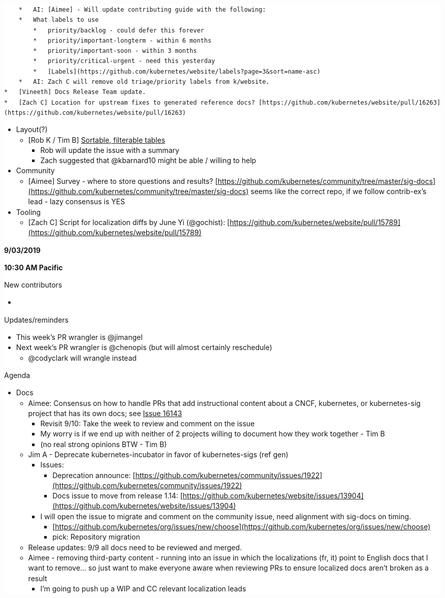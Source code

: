         *   AI: [Aimee] - Will update contributing guide with the following: 
        *   What labels to use
            *   priority/backlog - could defer this forever
            *   priority/important-longterm - within 6 months
            *   priority/important-soon - within 3 months
            *   priority/critical-urgent - need this yesterday
            *   [Labels](https://github.com/kubernetes/website/labels?page=3&sort=name-asc)
        *   AI: Zach C will remove old triage/priority labels from k/website. 
    *   [Vineeth] Docs Release Team update.
    *   [Zach C] Location for upstream fixes to generated reference docs? [https://github.com/kubernetes/website/pull/16263](https://github.com/kubernetes/website/pull/16263) 
*   Layout(?)
    *   [Rob K / Tim B] [Sortable, filterable tables](https://github.com/kubernetes/website/issues/16281)
        *   Rob will update the issue with a summary
        *   Zach suggested that @kbarnard10 might be able / willing to help
*   Community
    *    [Aimee] Survey - where to store questions and results? [https://github.com/kubernetes/community/tree/master/sig-docs](https://github.com/kubernetes/community/tree/master/sig-docs) seems like the correct repo, if we follow contrib-ex’s lead - lazy consensus is YES
*   Tooling
    *   [Zach C] Script for localization diffs by June Yi (@gochist): [https://github.com/kubernetes/website/pull/15789](https://github.com/kubernetes/website/pull/15789) 

**9/03/2019**

**10:30 AM Pacific**

New contributors



*   

Updates/reminders



*   This week’s PR wrangler is @jimangel
*   Next week’s PR wrangler is @chenopis (but will almost certainly reschedule)
    *   @codyclark will wrangle instead

Agenda



*   Docs
    *   Aimee: Consensus on how to handle PRs that add instructional content about a CNCF, kubernetes, or kubernetes-sig project that has its own docs; see [Issue 16143](https://github.com/kubernetes/website/issues/16143) 
        *   Revisit 9/10: Take the week to review and comment on the issue
        *   My worry is if we end up with neither of 2 projects willing to document how they work together - Tim B
        *   (no real strong opinions BTW - Tim B)
    *   Jim A - Deprecate kubernetes-incubator in favor of kubernetes-sigs (ref gen)
        *   Issues:
            *   Deprecation announce: [https://github.com/kubernetes/community/issues/1922](https://github.com/kubernetes/community/issues/1922)
            *   Docs issue to move from release 1.14: [https://github.com/kubernetes/website/issues/13904](https://github.com/kubernetes/website/issues/13904)
        *   I will open the issue to migrate and comment on the community issue, need alignment with sig-docs on timing.
            *   [https://github.com/kubernetes/org/issues/new/choose](https://github.com/kubernetes/org/issues/new/choose)
            *   pick: Repository migration
    *   Release updates: 9/9 all docs need to be reviewed and merged.
    *   Aimee - removing third-party content - running into an issue in which the localizations (fr, it) point to English docs that I want to remove… so just want to make everyone aware when reviewing PRs to ensure localized docs aren’t broken as a result
        *   I’m going to push up a WIP and CC relevant localization leads